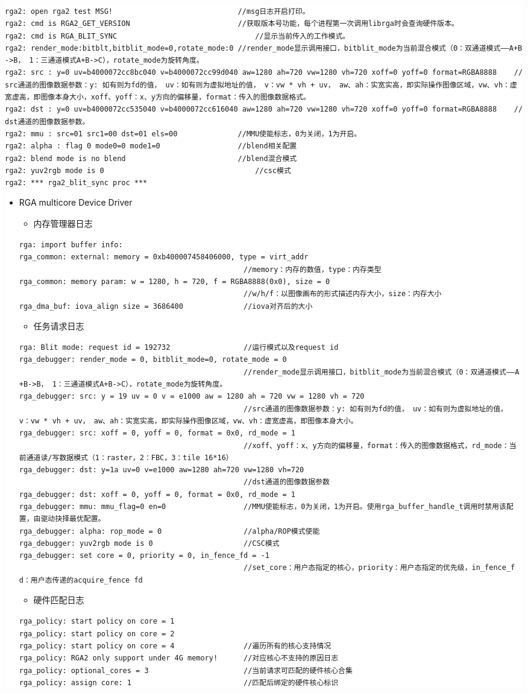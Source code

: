   ```
  rga2: open rga2 test MSG!								//msg日志开启打印。
  rga2: cmd is RGA2_GET_VERSION							//获取版本号功能，每个进程第一次调用librga时会查询硬件版本。
  rga2: cmd is RGA_BLIT_SYNC								//显示当前传入的工作模式。
  rga2: render_mode:bitblt,bitblit_mode=0,rotate_mode:0	//render_mode显示调用接口，bitblit_mode为当前混合模式（0：双通道模式——A+B->B， 1：三通道模式A+B->C），rotate_mode为旋转角度。
  rga2: src : y=0 uv=b4000072cc8bc040 v=b4000072cc99d040 aw=1280 ah=720 vw=1280 vh=720 xoff=0 yoff=0 format=RGBA8888	//src通道的图像数据参数：y: 如有则为fd的值， uv：如有则为虚拟地址的值， v：vw * vh + uv， aw、ah：实宽实高，即实际操作图像区域，vw、vh：虚宽虚高，即图像本身大小，xoff、yoff：x、y方向的偏移量，format：传入的图像数据格式。
  rga2: dst : y=0 uv=b4000072cc535040 v=b4000072cc616040 aw=1280 ah=720 vw=1280 vh=720 xoff=0 yoff=0 format=RGBA8888	//dst通道的图像数据参数。
  rga2: mmu : src=01 src1=00 dst=01 els=00				//MMU使能标志，0为关闭，1为开启。
  rga2: alpha : flag 0 mode0=0 mode1=0					//blend相关配置
  rga2: blend mode is no blend							//blend混合模式
  rga2: yuv2rgb mode is 0									//csc模式
  rga2: *** rga2_blit_sync proc ***
  ```
  
  - RGA multicore Device Driver
  
    - 内存管理器日志
  
    ```
    rga: import buffer info:
    rga_common: external: memory = 0xb400007458406000, type = virt_addr
    													//memory：内存的数值，type：内存类型
    rga_common: memory param: w = 1280, h = 720, f = RGBA8888(0x0), size = 0
    													//w/h/f：以图像画布的形式描述内存大小，size：内存大小
    rga_dma_buf: iova_align size = 3686400				//iova对齐后的大小
    ```
  
    - 任务请求日志
  
    ```
    rga: Blit mode: request id = 192732					//运行模式以及request id
    rga_debugger: render_mode = 0, bitblit_mode=0, rotate_mode = 0
        												//render_mode显示调用接口，bitblit_mode为当前混合模式（0：双通道模式——A+B->B， 1：三通道模式A+B->C），rotate_mode为旋转角度。
    rga_debugger: src: y = 19 uv = 0 v = e1000 aw = 1280 ah = 720 vw = 1280 vh = 720
        												//src通道的图像数据参数：y: 如有则为fd的值， uv：如有则为虚拟地址的值， v：vw * vh + uv， aw、ah：实宽实高，即实际操作图像区域，vw、vh：虚宽虚高，即图像本身大小。
    rga_debugger: src: xoff = 0, yoff = 0, format = 0x0, rd_mode = 1
        												//xoff、yoff：x、y方向的偏移量，format：传入的图像数据格式，rd_mode：当前通道读/写数据模式（1：raster，2：FBC，3：tile 16*16）
    rga_debugger: dst: y=1a uv=0 v=e1000 aw=1280 ah=720 vw=1280 vh=720
        												//dst通道的图像数据参数
    rga_debugger: dst: xoff = 0, yoff = 0, format = 0x0, rd_mode = 1
    rga_debugger: mmu: mmu_flag=0 en=0					//MMU使能标志，0为关闭，1为开启。使用rga_buffer_handle_t调用时禁用该配置，由驱动抉择最优配置。
    rga_debugger: alpha: rop_mode = 0					//alpha/ROP模式使能
    rga_debugger: yuv2rgb mode is 0						//CSC模式
    rga_debugger: set core = 0, priority = 0, in_fence_fd = -1
        												//set_core：用户态指定的核心，priority：用户态指定的优先级，in_fence_fd：用户态传递的acquire_fence fd
    ```
  
    - 硬件匹配日志
  
    ```
    rga_policy: start policy on core = 1
    rga_policy: start policy on core = 2
    rga_policy: start policy on core = 4				//遍历所有的核心支持情况
    rga_policy: RGA2 only support under 4G memory!		//对应核心不支持的原因日志
    rga_policy: optional_cores = 3						//当前请求可匹配的硬件核心合集
    rga_policy: assign core: 1							//匹配后绑定的硬件核心标识
    ```
  